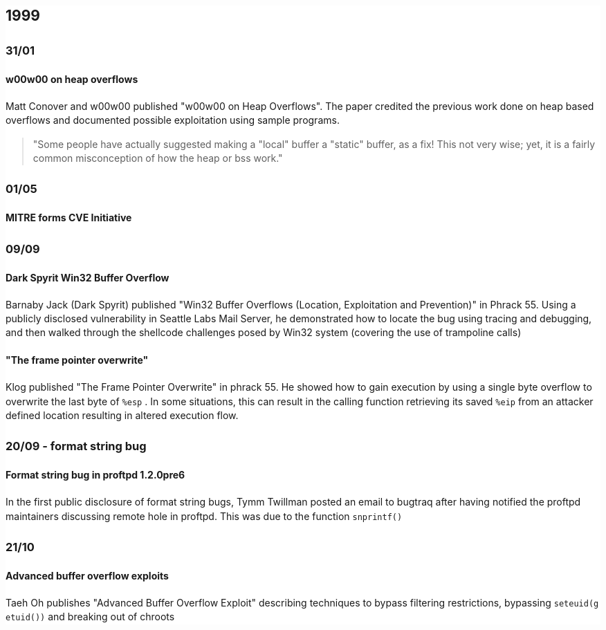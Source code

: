 ## 1999 <a id="1999"></a>

### 31/01 <a id="31-01-1"></a>

#### w00w00 on heap overflows <a id="w-00-w00-on-heap-overflows"></a>

Matt Conover and w00w00 published "w00w00 on Heap Overflows". The paper credited the previous work done on heap based overflows and documented possible exploitation using sample programs.

> "Some people have actually suggested making a "local" buffer a "static" buffer, as a fix! This not very wise; yet, it is a fairly common misconception of how the heap or bss work."

### 01/05 <a id="01-05"></a>

#### MITRE forms CVE Initiative <a id="mitre-forms-cve-initiative"></a>

### 09/09 <a id="09-09"></a>

#### Dark Spyrit Win32 Buffer Overflow <a id="dark-spyrit-win32-buffer-overflow"></a>

Barnaby Jack \(Dark Spyrit\) published "Win32 Buffer Overflows \(Location, Exploitation and Prevention\)" in Phrack 55. Using a publicly disclosed vulnerability in Seattle Labs Mail Server, he demonstrated how to locate the bug using tracing and debugging, and then walked through the shellcode challenges posed by Win32 system \(covering the use of trampoline calls\)

#### "The frame pointer overwrite" <a id="the-frame-pointer-overwrite"></a>

Klog published "The Frame Pointer Overwrite" in phrack 55. He showed how to gain execution by using a single byte overflow to overwrite the last byte of `%esp` . In some situations, this can result in the calling function retrieving its saved `%eip` from an attacker defined location resulting in altered execution flow.

### 20/09 - format string bug <a id="20-09-format-string-bug"></a>

#### Format string bug in proftpd 1.2.0pre6 <a id="format-string-bug-in-proftpd-1-2-0pre6"></a>

In the first public disclosure of format string bugs, Tymm Twillman posted an email to bugtraq after having notified the proftpd maintainers discussing remote hole in proftpd. This was due to the function `snprintf()`

### 21/10 <a id="21-10"></a>

#### Advanced buffer overflow exploits <a id="advanced-buffer-overflow-exploits"></a>

Taeh Oh publishes "Advanced Buffer Overflow Exploit" describing techniques to bypass filtering restrictions, bypassing `seteuid(getuid())` and breaking out of chroots
